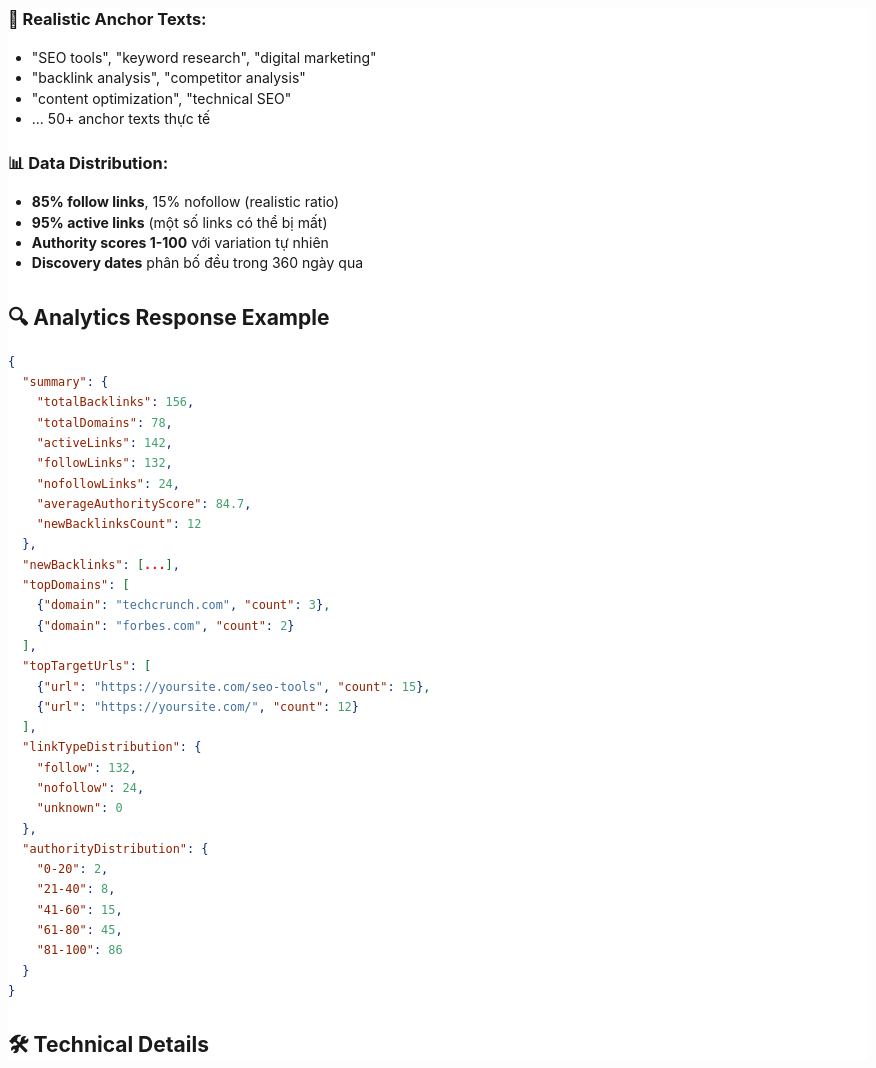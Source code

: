 ### **🎯 Realistic Anchor Texts:**

- "SEO tools", "keyword research", "digital marketing"
- "backlink analysis", "competitor analysis"
- "content optimization", "technical SEO"
- ... 50+ anchor texts thực tế

### **📊 Data Distribution:**

- **85% follow links**, 15% nofollow (realistic ratio)
- **95% active links** (một số links có thể bị mất)
- **Authority scores 1-100** với variation tự nhiên
- **Discovery dates** phân bố đều trong 360 ngày qua

## 🔍 **Analytics Response Example**

```json
{
  "summary": {
    "totalBacklinks": 156,
    "totalDomains": 78,
    "activeLinks": 142,
    "followLinks": 132,
    "nofollowLinks": 24,
    "averageAuthorityScore": 84.7,
    "newBacklinksCount": 12
  },
  "newBacklinks": [...],
  "topDomains": [
    {"domain": "techcrunch.com", "count": 3},
    {"domain": "forbes.com", "count": 2}
  ],
  "topTargetUrls": [
    {"url": "https://yoursite.com/seo-tools", "count": 15},
    {"url": "https://yoursite.com/", "count": 12}
  ],
  "linkTypeDistribution": {
    "follow": 132,
    "nofollow": 24,
    "unknown": 0
  },
  "authorityDistribution": {
    "0-20": 2,
    "21-40": 8,
    "41-60": 15,
    "61-80": 45,
    "81-100": 86
  }
}
```

## 🛠️ **Technical Details**
